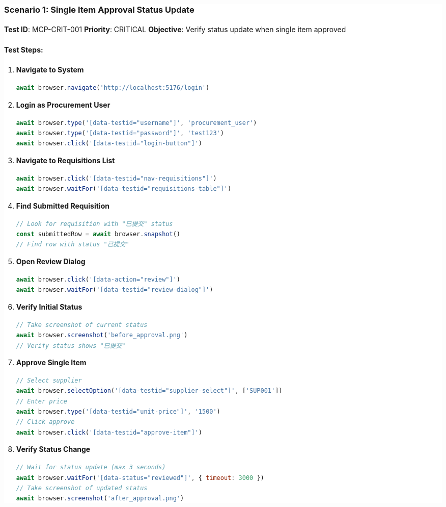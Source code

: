 ### Scenario 1: Single Item Approval Status Update
**Test ID**: MCP-CRIT-001
**Priority**: CRITICAL
**Objective**: Verify status update when single item approved

#### Test Steps:
1. **Navigate to System**
   ```javascript
   await browser.navigate('http://localhost:5176/login')
   ```

2. **Login as Procurement User**
   ```javascript
   await browser.type('[data-testid="username"]', 'procurement_user')
   await browser.type('[data-testid="password"]', 'test123')
   await browser.click('[data-testid="login-button"]')
   ```

3. **Navigate to Requisitions List**
   ```javascript
   await browser.click('[data-testid="nav-requisitions"]')
   await browser.waitFor('[data-testid="requisitions-table"]')
   ```

4. **Find Submitted Requisition**
   ```javascript
   // Look for requisition with "已提交" status
   const submittedRow = await browser.snapshot()
   // Find row with status "已提交"
   ```

5. **Open Review Dialog**
   ```javascript
   await browser.click('[data-action="review"]')
   await browser.waitFor('[data-testid="review-dialog"]')
   ```

6. **Verify Initial Status**
   ```javascript
   // Take screenshot of current status
   await browser.screenshot('before_approval.png')
   // Verify status shows "已提交"
   ```

7. **Approve Single Item**
   ```javascript
   // Select supplier
   await browser.selectOption('[data-testid="supplier-select"]', ['SUP001'])
   // Enter price
   await browser.type('[data-testid="unit-price"]', '1500')
   // Click approve
   await browser.click('[data-testid="approve-item"]')
   ```

8. **Verify Status Change**
   ```javascript
   // Wait for status update (max 3 seconds)
   await browser.waitFor('[data-status="reviewed"]', { timeout: 3000 })
   // Take screenshot of updated status
   await browser.screenshot('after_approval.png')
   ```
